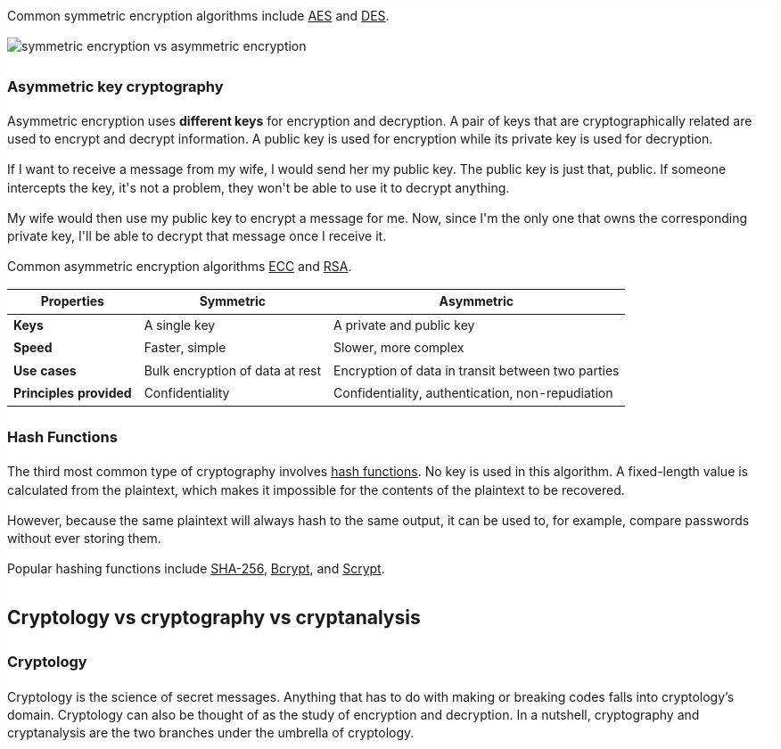 Common symmetric encryption algorithms include [AES](/cryptography/aes-256-cipher/) and [DES](https://en.wikipedia.org/wiki/Data_Encryption_Standard).

![symmetric encryption vs asymmetric encryption](/img/800/Symmetric-vs-Asymmetric-Cryptography-min-1024x1024.png)

### Asymmetric key cryptography

Asymmetric encryption uses **different keys** for encryption and decryption. A pair of keys that are cryptographically related are used to encrypt and decrypt information. A public key is used for encryption while its private key is used for decryption.

If I want to receive a message from my wife, I would send her my public key. The public key is just that, public. If someone intercepts the key, it's not a problem, they won't be able to use it to decrypt anything.

My wife would then use my public key to encrypt a message for me. Now, since I'm the only one that owns the corresponding private key, I'll be able to decrypt that message once I receive it.

Common asymmetric encryption algorithms [ECC](/cryptography/elliptic-curve-cryptography/) and [RSA](https://en.wikipedia.org/wiki/RSA_(cryptosystem)).

| Properties              | Symmetric                       | Asymmetric                                        |
| ----------------------- | ------------------------------- | ------------------------------------------------- |
| **Keys**                | A single key                    | A private and public key                          |
| **Speed**               | Faster, simple                  | Slower, more complex                              |
| **Use cases**           | Bulk encryption of data at rest | Encryption of data in transit between two parties |
| **Principles provided** | Confidentiality                 | Confidentiality, authentication, non-repudiation  |

### ****Hash Functions****

The third most common type of cryptography involves [hash functions](/cryptography/very-basic-intro-to-hash-functions-sha-256-md-5-etc/). No key is used in this algorithm. A fixed-length value is calculated from the plaintext, which makes it impossible for the contents of the plaintext to be recovered.

However, because the same plaintext will always hash to the same output, it can be used to, for example, compare passwords without ever storing them.

Popular hashing functions include [SHA-256](/cryptography/how-sha-2-works-step-by-step-sha-256/), [Bcrypt](/cryptography/bcrypt-step-by-step/), and [Scrypt](/cryptography/very-basic-intro-to-the-scrypt-hash/).

## Cryptology vs cryptography vs cryptanalysis

### Cryptology

Cryptology is the science of secret messages. Anything that has to do with making or breaking codes falls into cryptology’s domain. Cryptology can also be thought of as the study of encryption and decryption. In a nutshell, cryptography and cryptanalysis are the two branches under the umbrella of cryptology.
